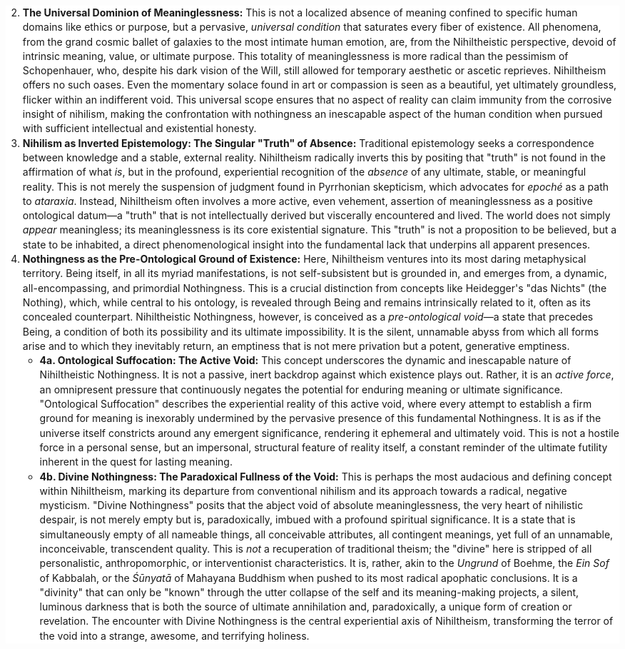 2. **The Universal Dominion of Meaninglessness:** This is not a localized absence of meaning confined to specific human domains like ethics or purpose, but a pervasive, *universal condition* that saturates every fiber of existence. All phenomena, from the grand cosmic ballet of galaxies to the most intimate human emotion, are, from the Nihiltheistic perspective, devoid of intrinsic meaning, value, or ultimate purpose. This totality of meaninglessness is more radical than the pessimism of Schopenhauer, who, despite his dark vision of the Will, still allowed for temporary aesthetic or ascetic reprieves. Nihiltheism offers no such oases. Even the momentary solace found in art or compassion is seen as a beautiful, yet ultimately groundless, flicker within an indifferent void. This universal scope ensures that no aspect of reality can claim immunity from the corrosive insight of nihilism, making the confrontation with nothingness an inescapable aspect of the human condition when pursued with sufficient intellectual and existential honesty.
3. **Nihilism as Inverted Epistemology: The Singular "Truth" of Absence:** Traditional epistemology seeks a correspondence between knowledge and a stable, external reality. Nihiltheism radically inverts this by positing that "truth" is not found in the affirmation of what *is*, but in the profound, experiential recognition of the *absence* of any ultimate, stable, or meaningful reality. This is not merely the suspension of judgment found in Pyrrhonian skepticism, which advocates for *epoché* as a path to *ataraxia*. Instead, Nihiltheism often involves a more active, even vehement, assertion of meaninglessness as a positive ontological datum—a "truth" that is not intellectually derived but viscerally encountered and lived. The world does not simply *appear* meaningless; its meaninglessness is its core existential signature. This "truth" is not a proposition to be believed, but a state to be inhabited, a direct phenomenological insight into the fundamental lack that underpins all apparent presences.
4. **Nothingness as the Pre-Ontological Ground of Existence:** Here, Nihiltheism ventures into its most daring metaphysical territory. Being itself, in all its myriad manifestations, is not self-subsistent but is grounded in, and emerges from, a dynamic, all-encompassing, and primordial Nothingness. This is a crucial distinction from concepts like Heidegger's "das Nichts" (the Nothing), which, while central to his ontology, is revealed through Being and remains intrinsically related to it, often as its concealed counterpart. Nihiltheistic Nothingness, however, is conceived as a *pre-ontological void*—a state that precedes Being, a condition of both its possibility and its ultimate impossibility. It is the silent, unnamable abyss from which all forms arise and to which they inevitably return, an emptiness that is not mere privation but a potent, generative emptiness.
	- **4a. Ontological Suffocation: The Active Void:** This concept underscores the dynamic and inescapable nature of Nihiltheistic Nothingness. It is not a passive, inert backdrop against which existence plays out. Rather, it is an *active force*, an omnipresent pressure that continuously negates the potential for enduring meaning or ultimate significance. "Ontological Suffocation" describes the experiential reality of this active void, where every attempt to establish a firm ground for meaning is inexorably undermined by the pervasive presence of this fundamental Nothingness. It is as if the universe itself constricts around any emergent significance, rendering it ephemeral and ultimately void. This is not a hostile force in a personal sense, but an impersonal, structural feature of reality itself, a constant reminder of the ultimate futility inherent in the quest for lasting meaning.
	- **4b. Divine Nothingness: The Paradoxical Fullness of the Void:** This is perhaps the most audacious and defining concept within Nihiltheism, marking its departure from conventional nihilism and its approach towards a radical, negative mysticism. "Divine Nothingness" posits that the abject void of absolute meaninglessness, the very heart of nihilistic despair, is not merely empty but is, paradoxically, imbued with a profound spiritual significance. It is a state that is simultaneously empty of all nameable things, all conceivable attributes, all contingent meanings, yet full of an unnamable, inconceivable, transcendent quality. This is *not* a recuperation of traditional theism; the "divine" here is stripped of all personalistic, anthropomorphic, or interventionist characteristics. It is, rather, akin to the *Ungrund* of Boehme, the *Ein Sof* of Kabbalah, or the *Śūnyatā* of Mahayana Buddhism when pushed to its most radical apophatic conclusions. It is a "divinity" that can only be "known" through the utter collapse of the self and its meaning-making projects, a silent, luminous darkness that is both the source of ultimate annihilation and, paradoxically, a unique form of creation or revelation. The encounter with Divine Nothingness is the central experiential axis of Nihiltheism, transforming the terror of the void into a strange, awesome, and terrifying holiness.
